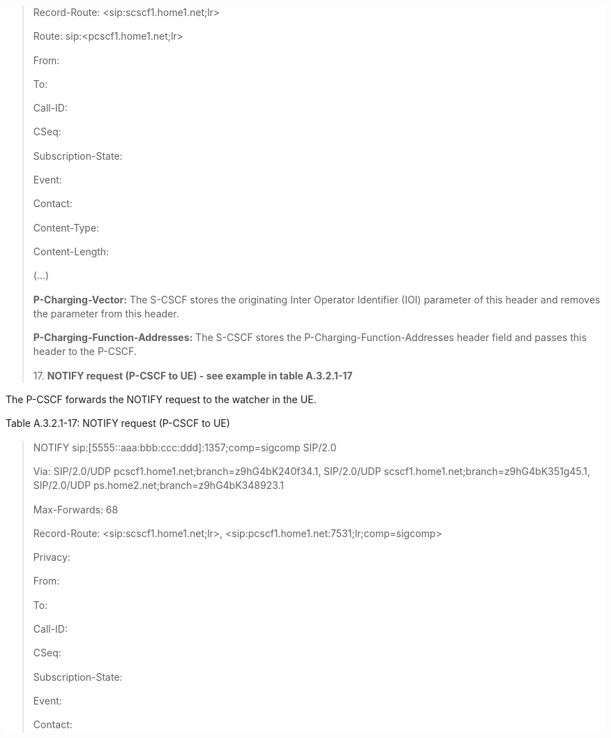 > Record-Route: \<sip:scscf1.home1.net;lr\>
>
> Route: sip:\<pcscf1.home1.net;lr\>
>
> From:
>
> To:
>
> Call-ID:
>
> CSeq:
>
> Subscription-State:
>
> Event:
>
> Contact:
>
> Content-Type:
>
> Content-Length:
>
> (...)
>
> **P-Charging-Vector:** The S-CSCF stores the originating Inter
> Operator Identifier (IOI) parameter of this header and removes the
> parameter from this header.
>
> **P-Charging-Function-Addresses:** The S-CSCF stores the
> P-Charging-Function-Addresses header field and passes this header to
> the P-CSCF.
>
> 17\. **NOTIFY request (P-CSCF to UE) - see example in
> table A.3.2.1-17**

The P-CSCF forwards the NOTIFY request to the watcher in the UE.

Table A.3.2.1-17: NOTIFY request (P-CSCF to UE)

> NOTIFY sip:\[5555::aaa:bbb:ccc:ddd\]:1357;comp=sigcomp SIP/2.0
>
> Via: SIP/2.0/UDP pcscf1.home1.net;branch=z9hG4bK240f34.1, SIP/2.0/UDP
> scscf1.home1.net;branch=z9hG4bK351g45.1, SIP/2.0/UDP
> ps.home2.net;branch=z9hG4bK348923.1
>
> Max-Forwards: 68
>
> Record-Route: \<sip:scscf1.home1.net;lr\>,
> \<sip:pcscf1.home1.net:7531;lr;comp=sigcomp\>
>
> Privacy:
>
> From:
>
> To:
>
> Call-ID:
>
> CSeq:
>
> Subscription-State:
>
> Event:
>
> Contact: